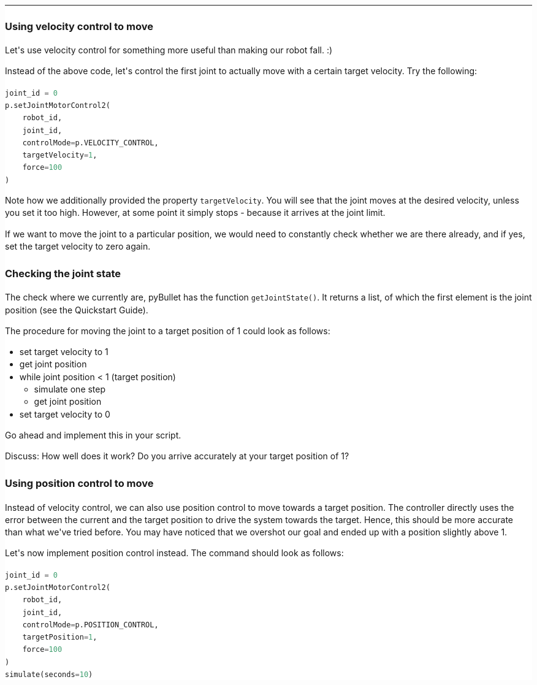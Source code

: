 
--------------------------------------------------------------------------------------------------------------------------------------------------------------------------------------------------------------------------------------------
### Using velocity control to move

Let's use velocity control for something more useful than making our robot fall. :)

Instead of the above code, let's control the first joint to actually move with a certain target velocity.
Try the following:
```python
joint_id = 0
p.setJointMotorControl2(
    robot_id, 
    joint_id, 
    controlMode=p.VELOCITY_CONTROL,
    targetVelocity=1,
    force=100
)
```

Note how we additionally provided the property `targetVelocity`.
You will see that the joint moves at the desired velocity, unless you set it too high.
However, at some point it simply stops - because it arrives at the joint limit. 

If we want to move the joint to a particular position, we would need to constantly check whether we are there already, and if yes, set the target velocity to zero again.

### Checking the joint state

The check where we currently are, pyBullet has the function `getJointState()`.
It returns a list, of which the first element is the joint position (see the Quickstart Guide).

The procedure for moving the joint to a target position of 1 could look as follows:
- set target velocity to 1
- get joint position
- while joint position < 1 (target position)
  - simulate one step
  - get joint position
- set target velocity to 0

Go ahead and implement this in your script.

Discuss: How well does it work? Do you arrive accurately at your target position of 1?

### Using position control to move

Instead of velocity control, we can also use position control to move towards a target position.
The controller directly uses the error between the current and the target position to drive the system towards the target.
Hence, this should be more accurate than what we've tried before.
You may have noticed that we overshot our goal and ended up with a position slightly above 1.


Let's now implement position control instead.
The command should look as follows:
```python
joint_id = 0
p.setJointMotorControl2(
    robot_id, 
    joint_id, 
    controlMode=p.POSITION_CONTROL,
    targetPosition=1,
    force=100
)
simulate(seconds=10)
```

